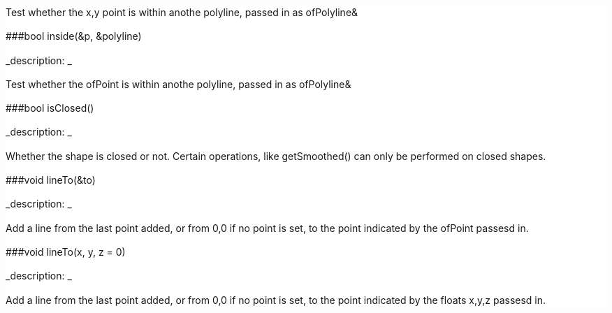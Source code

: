 
Test whether the x,y point is within anothe polyline, passed in as ofPolyline&









###bool inside(&p, &polyline)



_description: _


Test whether the ofPoint is within anothe polyline, passed in as ofPolyline&









###bool isClosed()



_description: _


Whether the shape is closed or not. Certain operations, like getSmoothed() can only be performed on closed shapes.









###void lineTo(&to)



_description: _


Add a line from the last point added, or from 0,0 if no point is set, to the point indicated by the ofPoint passesd in.









###void lineTo(x, y, z = 0)



_description: _


Add a line from the last point added, or from 0,0 if no point is set, to the point indicated by the floats x,y,z passesd in.





